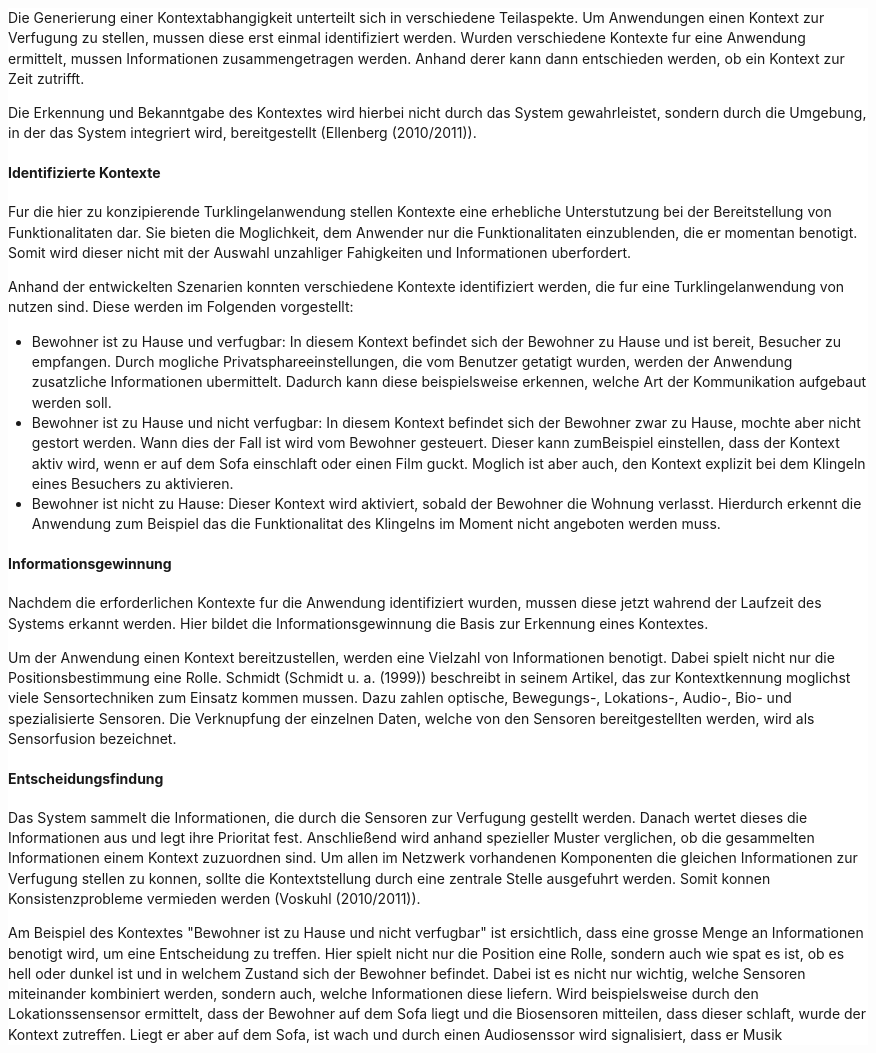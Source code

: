 Die Generierung einer Kontextabhangigkeit unterteilt sich in verschiedene Teilaspekte. Um Anwendungen einen Kontext zur Verfugung zu stellen, mussen diese erst einmal identifiziert werden. Wurden verschiedene Kontexte fur eine Anwendung ermittelt, mussen Informationen zusammengetragen werden. Anhand derer kann dann entschieden werden, ob ein Kontext zur Zeit zutrifft.

Die Erkennung und Bekanntgabe des Kontextes wird hierbei nicht durch das System gewahrleistet, sondern durch die Umgebung, in der das System integriert wird, bereitgestellt (Ellenberg (2010/2011)).

#### Identifizierte Kontexte

Fur die hier zu konzipierende Turklingelanwendung stellen Kontexte eine erhebliche Unterstutzung bei der Bereitstellung von Funktionalitaten dar. Sie bieten die Moglichkeit, dem Anwender nur die Funktionalitaten einzublenden, die er momentan benotigt. Somit wird dieser nicht mit der Auswahl unzahliger Fahigkeiten und Informationen uberfordert.

Anhand der entwickelten Szenarien konnten verschiedene Kontexte identifiziert werden, die fur eine Turklingelanwendung von nutzen sind. Diese werden im Folgenden vorgestellt:

* Bewohner ist zu Hause und verfugbar: In diesem Kontext befindet sich der Bewohner zu Hause und ist bereit, Besucher zu empfangen. Durch mogliche Privatsphareeinstellungen, die vom Benutzer getatigt wurden, werden der Anwendung zusatzliche Informationen ubermittelt. Dadurch kann diese beispielsweise erkennen, welche Art der Kommunikation aufgebaut werden soll.
* Bewohner ist zu Hause und nicht verfugbar: In diesem Kontext befindet sich der Bewohner zwar zu Hause, mochte aber nicht gestort werden. Wann dies der Fall ist wird vom Bewohner gesteuert. Dieser kann zumBeispiel einstellen, dass der Kontext aktiv wird, wenn er auf dem Sofa einschlaft oder einen Film guckt. Moglich ist aber auch, den Kontext explizit bei dem Klingeln eines Besuchers zu aktivieren.
* Bewohner ist nicht zu Hause: Dieser Kontext wird aktiviert, sobald der Bewohner die Wohnung verlasst. Hierdurch erkennt die Anwendung zum Beispiel das die Funktionalitat des Klingelns im Moment nicht angeboten werden muss.

#### Informationsgewinnung

Nachdem die erforderlichen Kontexte fur die Anwendung identifiziert wurden, mussen diese jetzt wahrend der Laufzeit des Systems erkannt werden. Hier bildet die Informationsgewinnung die Basis zur Erkennung eines Kontextes.

Um der Anwendung einen Kontext bereitzustellen, werden eine Vielzahl von Informationen benotigt. Dabei spielt nicht nur die Positionsbestimmung eine Rolle. Schmidt (Schmidt u. a. (1999)) beschreibt in seinem Artikel, das zur Kontextkennung moglichst viele Sensortechniken zum Einsatz kommen mussen. Dazu zahlen optische, Bewegungs-, Lokations-, Audio-, Bio- und spezialisierte Sensoren. Die Verknupfung der einzelnen Daten, welche von den Sensoren bereitgestellten werden, wird als Sensorfusion bezeichnet.

#### Entscheidungsfindung

Das System sammelt die Informationen, die durch die Sensoren zur Verfugung gestellt werden. Danach wertet dieses die Informationen aus und legt ihre Prioritat fest. Anschließend wird anhand spezieller Muster verglichen, ob die gesammelten Informationen einem Kontext zuzuordnen sind. Um allen im Netzwerk vorhandenen Komponenten die gleichen Informationen zur Verfugung stellen zu konnen, sollte die Kontextstellung durch eine zentrale Stelle ausgefuhrt werden. Somit konnen Konsistenzprobleme vermieden werden (Voskuhl (2010/2011)).

Am Beispiel des Kontextes "Bewohner ist zu Hause und nicht verfugbar" ist ersichtlich, dass eine grosse Menge an Informationen benotigt wird, um eine Entscheidung zu treffen. Hier spielt nicht nur die Position eine Rolle, sondern auch wie spat es ist, ob es hell oder dunkel ist und in welchem Zustand sich der Bewohner befindet. Dabei ist es nicht nur wichtig, welche Sensoren miteinander kombiniert werden, sondern auch, welche Informationen diese liefern. Wird beispielsweise durch den Lokationssensensor ermittelt, dass der Bewohner auf dem Sofa liegt und die Biosensoren mitteilen, dass dieser schlaft, wurde der Kontext zutreffen. Liegt er aber auf dem Sofa, ist wach und durch einen Audiosenssor wird signalisiert, dass er Musik
